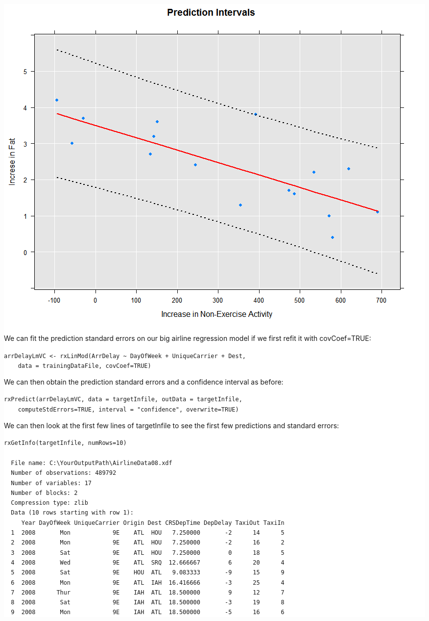 ![](media/rserver-scaler-user-guide-8-linear-model/image7.png)

We can fit the prediction standard errors on our big airline regression model if we first refit it with covCoef=TRUE:

	arrDelayLmVC <- rxLinMod(ArrDelay ~ DayOfWeek + UniqueCarrier + Dest, 
		data = trainingDataFile, covCoef=TRUE)

We can then obtain the prediction standard errors and a confidence interval as before:

	rxPredict(arrDelayLmVC, data = targetInfile, outData = targetInfile,	
		computeStdErrors=TRUE, interval = "confidence", overwrite=TRUE)

We can then look at the first few lines of targetInfile to see the first few predictions and standard errors:

	rxGetInfo(targetInfile, numRows=10)

	  File name: C:\YourOutputPath\AirlineData08.xdf 
	  Number of observations: 489792 
	  Number of variables: 17 
	  Number of blocks: 2 
	  Compression type: zlib 
	  Data (10 rows starting with row 1):
		 Year DayOfWeek UniqueCarrier Origin Dest CRSDepTime DepDelay TaxiOut TaxiIn
	  1  2008       Mon            9E    ATL  HOU   7.250000       -2      14      5
	  2  2008       Mon            9E    ATL  HOU   7.250000       -2      16      2
	  3  2008       Sat            9E    ATL  HOU   7.250000        0      18      5
	  4  2008       Wed            9E    ATL  SRQ  12.666667        6      20      4
	  5  2008       Sat            9E    HOU  ATL   9.083333       -9      15      9
	  6  2008       Mon            9E    ATL  IAH  16.416666       -3      25      4
	  7  2008      Thur            9E    IAH  ATL  18.500000        9      12      7
	  8  2008       Sat            9E    IAH  ATL  18.500000       -3      19      8
	  9  2008       Mon            9E    IAH  ATL  18.500000       -5      16      6